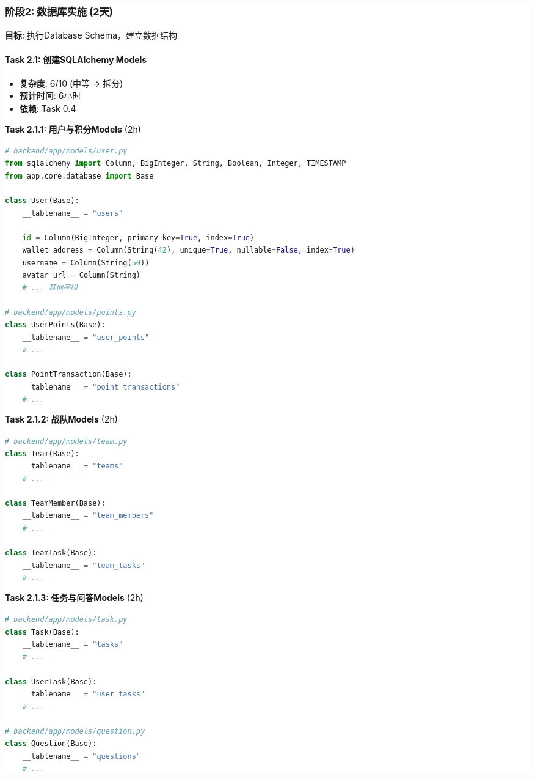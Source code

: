 
### 阶段2: 数据库实施 (2天)

**目标**: 执行Database Schema，建立数据结构

#### Task 2.1: 创建SQLAlchemy Models
- **复杂度**: 6/10 (中等 → 拆分)
- **预计时间**: 6小时
- **依赖**: Task 0.4

**Task 2.1.1: 用户与积分Models** (2h)
```python
# backend/app/models/user.py
from sqlalchemy import Column, BigInteger, String, Boolean, Integer, TIMESTAMP
from app.core.database import Base

class User(Base):
    __tablename__ = "users"

    id = Column(BigInteger, primary_key=True, index=True)
    wallet_address = Column(String(42), unique=True, nullable=False, index=True)
    username = Column(String(50))
    avatar_url = Column(String)
    # ... 其他字段

# backend/app/models/points.py
class UserPoints(Base):
    __tablename__ = "user_points"
    # ...

class PointTransaction(Base):
    __tablename__ = "point_transactions"
    # ...
```

**Task 2.1.2: 战队Models** (2h)
```python
# backend/app/models/team.py
class Team(Base):
    __tablename__ = "teams"
    # ...

class TeamMember(Base):
    __tablename__ = "team_members"
    # ...

class TeamTask(Base):
    __tablename__ = "team_tasks"
    # ...
```

**Task 2.1.3: 任务与问答Models** (2h)
```python
# backend/app/models/task.py
class Task(Base):
    __tablename__ = "tasks"
    # ...

class UserTask(Base):
    __tablename__ = "user_tasks"
    # ...

# backend/app/models/question.py
class Question(Base):
    __tablename__ = "questions"
    # ...
```